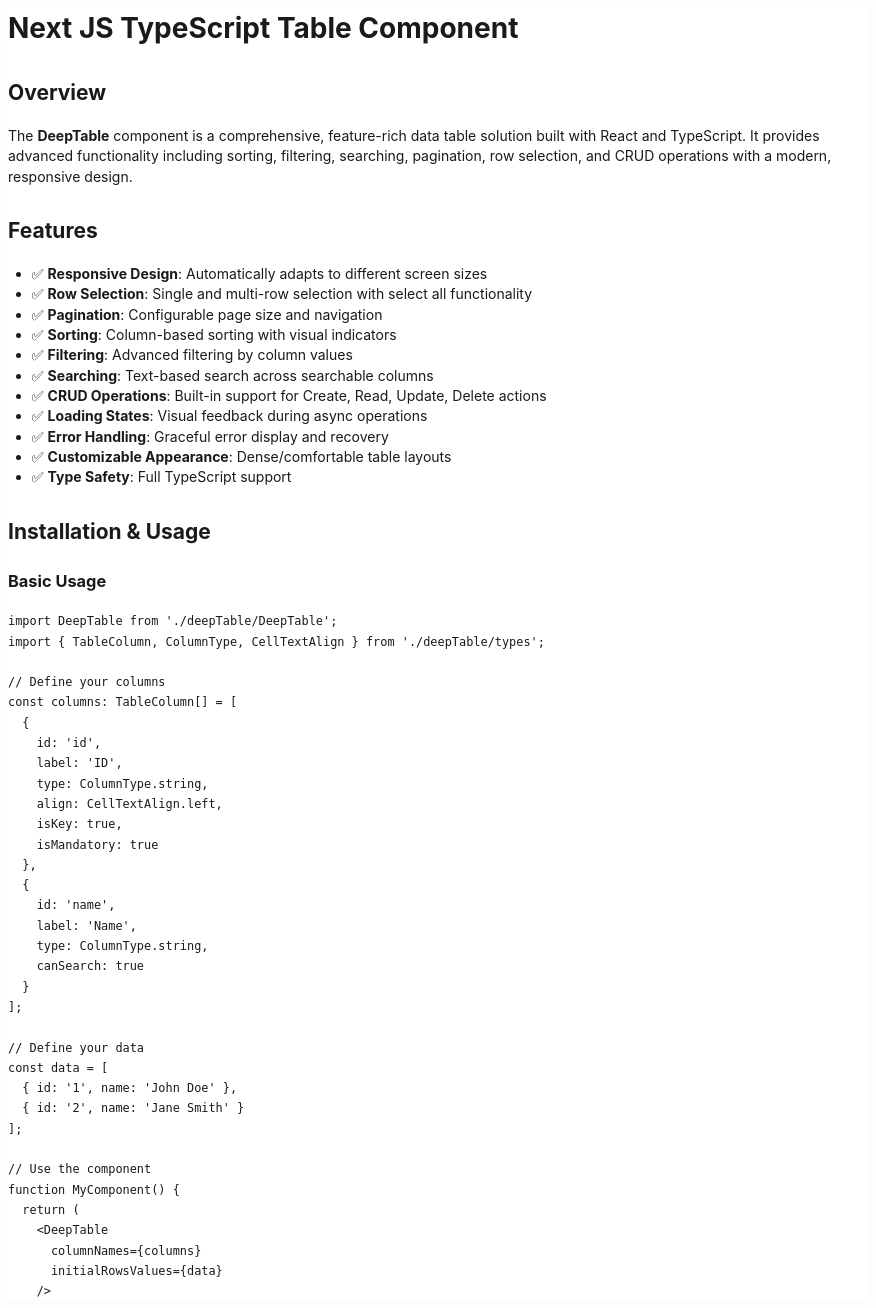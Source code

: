 # Next JS TypeScript Table Component

## Overview

The **DeepTable** component is a comprehensive, feature-rich data table solution built with React and TypeScript. It provides advanced functionality including sorting, filtering, searching, pagination, row selection, and CRUD operations with a modern, responsive design.

## Features

- ✅ **Responsive Design**: Automatically adapts to different screen sizes
- ✅ **Row Selection**: Single and multi-row selection with select all functionality
- ✅ **Pagination**: Configurable page size and navigation
- ✅ **Sorting**: Column-based sorting with visual indicators
- ✅ **Filtering**: Advanced filtering by column values
- ✅ **Searching**: Text-based search across searchable columns
- ✅ **CRUD Operations**: Built-in support for Create, Read, Update, Delete actions
- ✅ **Loading States**: Visual feedback during async operations
- ✅ **Error Handling**: Graceful error display and recovery
- ✅ **Customizable Appearance**: Dense/comfortable table layouts
- ✅ **Type Safety**: Full TypeScript support

## Installation & Usage

### Basic Usage

```tsx
import DeepTable from './deepTable/DeepTable';
import { TableColumn, ColumnType, CellTextAlign } from './deepTable/types';

// Define your columns
const columns: TableColumn[] = [
  {
    id: 'id',
    label: 'ID',
    type: ColumnType.string,
    align: CellTextAlign.left,
    isKey: true,
    isMandatory: true
  },
  {
    id: 'name',
    label: 'Name',
    type: ColumnType.string,
    canSearch: true
  }
];

// Define your data
const data = [
  { id: '1', name: 'John Doe' },
  { id: '2', name: 'Jane Smith' }
];

// Use the component
function MyComponent() {
  return (
    <DeepTable
      columnNames={columns}
      initialRowsValues={data}
    />
```